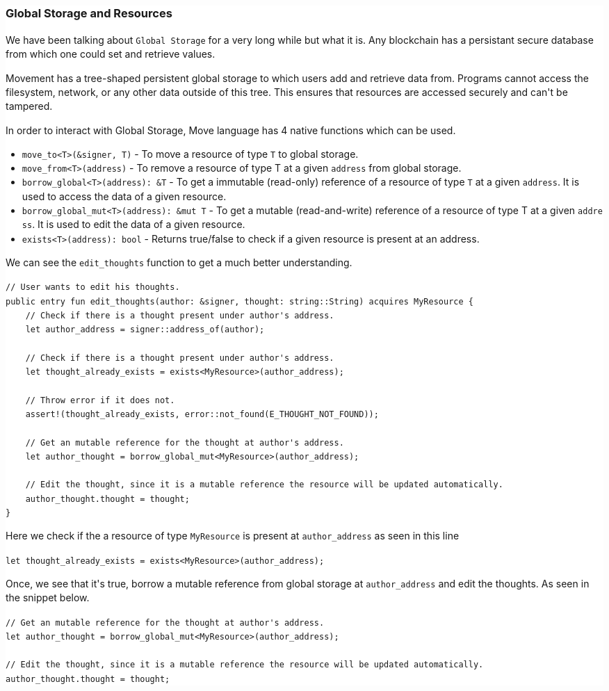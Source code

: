 ### Global Storage and Resources

We have been talking about `Global Storage` for a very long while but what it is. Any blockchain has a persistant secure database from which one could set and retrieve values.

Movement has a tree-shaped persistent global storage to which users add and retrieve data from. Programs cannot access the filesystem, network, or any other data outside of this tree. This ensures that resources are accessed securely and can't be tampered.

In order to interact with Global Storage, Move language has 4 native functions which can be used.

- `move_to<T>(&signer, T)` - To move a resource of type `T` to global storage.
- `move_from<T>(address)` - To remove a resource of type T at a given `address` from global storage.
- `borrow_global<T>(address): &T` - To get a immutable (read-only) reference of a resource of type `T` at a given `address`. It is used to access the data of a given resource.
- `borrow_global_mut<T>(address): &mut T` - To get a mutable (read-and-write) reference of a resource of type T at a given `address`. It is used to edit the data of a given resource.
- `exists<T>(address): bool` - Returns true/false to check if a given resource is present at an address.

We can see the `edit_thoughts` function to get a much better understanding.

```Move
// User wants to edit his thoughts.
public entry fun edit_thoughts(author: &signer, thought: string::String) acquires MyResource {
    // Check if there is a thought present under author's address.
    let author_address = signer::address_of(author);

    // Check if there is a thought present under author's address.
    let thought_already_exists = exists<MyResource>(author_address);

    // Throw error if it does not.
    assert!(thought_already_exists, error::not_found(E_THOUGHT_NOT_FOUND));

    // Get an mutable reference for the thought at author's address.
    let author_thought = borrow_global_mut<MyResource>(author_address);

    // Edit the thought, since it is a mutable reference the resource will be updated automatically.
    author_thought.thought = thought;
}
```

Here we check if the a resource of type `MyResource` is present at `author_address` as seen in this line

```Move
let thought_already_exists = exists<MyResource>(author_address);
```

Once, we see that it's true, borrow a mutable reference from global storage at `author_address` and edit the thoughts. As seen in the snippet below.

```Move
// Get an mutable reference for the thought at author's address.
let author_thought = borrow_global_mut<MyResource>(author_address);

// Edit the thought, since it is a mutable reference the resource will be updated automatically.
author_thought.thought = thought;
```

